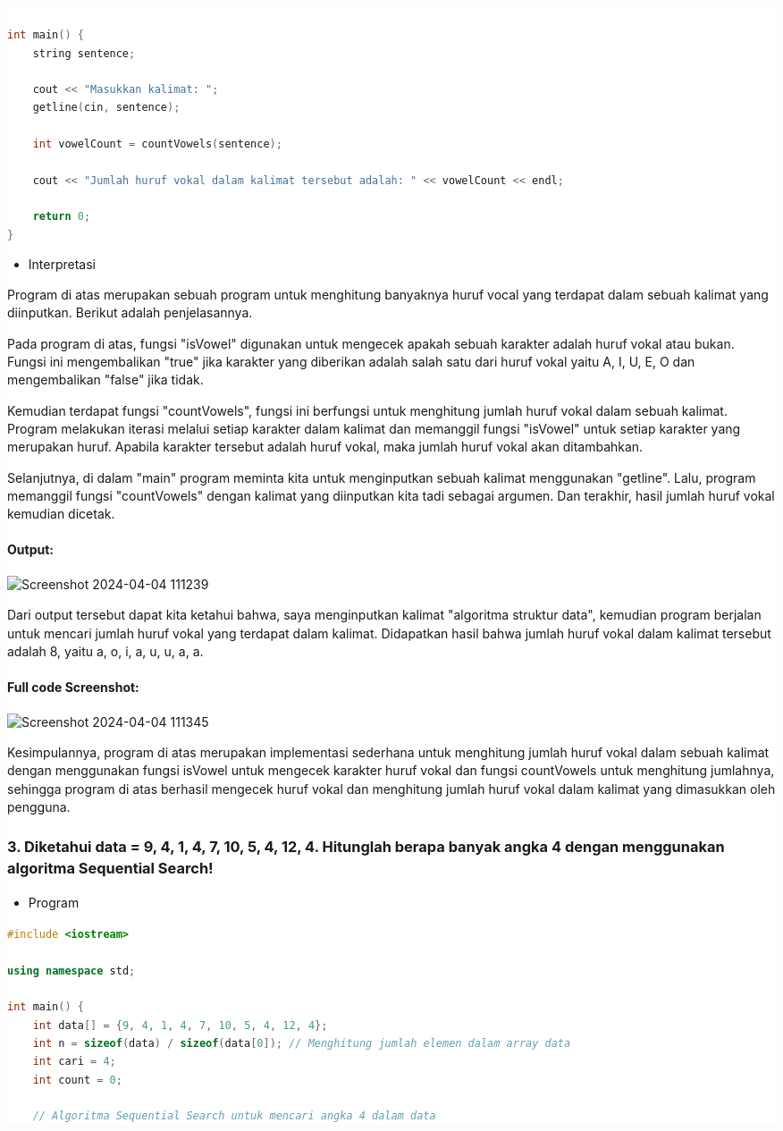 ```C++

int main() {
    string sentence;

    cout << "Masukkan kalimat: ";
    getline(cin, sentence);

    int vowelCount = countVowels(sentence);

    cout << "Jumlah huruf vokal dalam kalimat tersebut adalah: " << vowelCount << endl;

    return 0;
}
```

- Interpretasi

Program di atas merupakan sebuah program untuk menghitung banyaknya huruf vocal yang terdapat dalam sebuah kalimat yang diinputkan. Berikut adalah penjelasannya.

Pada program di atas, fungsi "isVowel" digunakan untuk mengecek apakah sebuah karakter adalah huruf vokal atau bukan. Fungsi ini mengembalikan "true" jika karakter yang diberikan adalah salah satu dari huruf vokal yaitu A, I, U, E, O dan mengembalikan "false" jika tidak.

Kemudian terdapat fungsi "countVowels", fungsi ini berfungsi untuk menghitung jumlah huruf vokal dalam sebuah kalimat. Program melakukan iterasi melalui setiap karakter dalam kalimat dan memanggil fungsi "isVowel" untuk setiap karakter yang merupakan huruf. Apabila karakter tersebut adalah huruf vokal, maka jumlah huruf vokal akan ditambahkan.

Selanjutnya, di dalam "main" program meminta kita untuk menginputkan sebuah kalimat menggunakan "getline". Lalu, program memanggil fungsi "countVowels" dengan kalimat yang diinputkan kita tadi sebagai argumen. Dan terakhir, hasil jumlah huruf vokal kemudian dicetak.

#### Output:
![Screenshot 2024-04-04 111239](https://github.com/OliviaIntan/Praktikum-Struktur-Data-Assignment/assets/162260430/f95e5482-6802-4f94-9863-8e0e3784e903)

Dari output tersebut dapat kita ketahui bahwa, saya menginputkan kalimat "algoritma struktur data", kemudian program berjalan untuk mencari jumlah huruf vokal yang terdapat dalam kalimat. Didapatkan hasil bahwa jumlah huruf vokal dalam kalimat tersebut adalah 8, yaitu a, o, i, a, u, u, a, a. 

#### Full code Screenshot:
![Screenshot 2024-04-04 111345](https://github.com/OliviaIntan/Praktikum-Struktur-Data-Assignment/assets/162260430/82210fc0-6d9d-4677-8f4c-e4cd7e7f6e52)

Kesimpulannya, program di atas merupakan implementasi sederhana untuk menghitung jumlah huruf vokal dalam sebuah kalimat dengan menggunakan fungsi isVowel untuk mengecek karakter huruf vokal dan fungsi countVowels untuk menghitung jumlahnya, sehingga program di atas berhasil mengecek huruf vokal dan menghitung jumlah huruf vokal dalam kalimat yang dimasukkan oleh pengguna. 

### 3. Diketahui data = 9, 4, 1, 4, 7, 10, 5, 4, 12, 4. Hitunglah berapa banyak angka 4 dengan menggunakan algoritma Sequential Search!

- Program
```C++
#include <iostream>

using namespace std;

int main() {
    int data[] = {9, 4, 1, 4, 7, 10, 5, 4, 12, 4};
    int n = sizeof(data) / sizeof(data[0]); // Menghitung jumlah elemen dalam array data
    int cari = 4;
    int count = 0;

    // Algoritma Sequential Search untuk mencari angka 4 dalam data
```